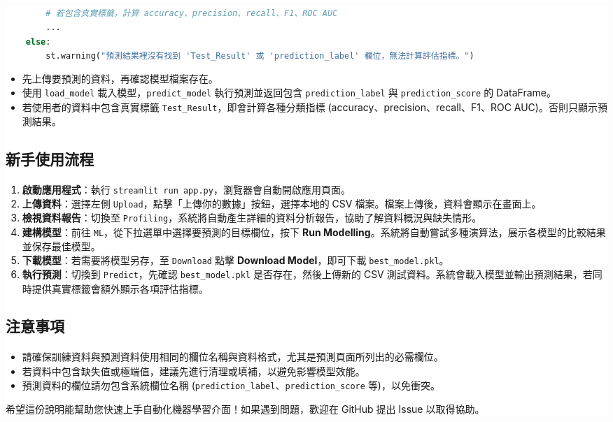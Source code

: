 ```python
        # 若包含真實標籤，計算 accuracy、precision、recall、F1、ROC AUC
        ...
    else:
        st.warning("預測結果裡沒有找到 'Test_Result' 或 'prediction_label' 欄位，無法計算評估指標。")
```

* 先上傳要預測的資料，再確認模型檔案存在。
* 使用 `load_model` 載入模型，`predict_model` 執行預測並返回包含 `prediction_label` 與 `prediction_score` 的 DataFrame。
* 若使用者的資料中包含真實標籤 `Test_Result`，即會計算各種分類指標 (accuracy、precision、recall、F1、ROC AUC)。否則只顯示預測結果。

## 新手使用流程

1. **啟動應用程式**：執行 `streamlit run app.py`，瀏覽器會自動開啟應用頁面。
2. **上傳資料**：選擇左側 `Upload`，點擊「上傳你的數據」按鈕，選擇本地的 CSV 檔案。檔案上傳後，資料會顯示在畫面上。
3. **檢視資料報告**：切換至 `Profiling`，系統將自動產生詳細的資料分析報告，協助了解資料概況與缺失情形。
4. **建構模型**：前往 `ML`，從下拉選單中選擇要預測的目標欄位，按下 **Run Modelling**。系統將自動嘗試多種演算法，展示各模型的比較結果並保存最佳模型。
5. **下載模型**：若需要將模型另存，至 `Download` 點擊 **Download Model**，即可下載 `best_model.pkl`。
6. **執行預測**：切換到 `Predict`，先確認 `best_model.pkl` 是否存在，然後上傳新的 CSV 測試資料。系統會載入模型並輸出預測結果，若同時提供真實標籤會額外顯示各項評估指標。

## 注意事項

* 請確保訓練資料與預測資料使用相同的欄位名稱與資料格式，尤其是預測頁面所列出的必需欄位。
* 若資料中包含缺失值或極端值，建議先進行清理或填補，以避免影響模型效能。
* 預測資料的欄位請勿包含系統欄位名稱 (`prediction_label`、`prediction_score` 等)，以免衝突。

希望這份說明能幫助您快速上手自動化機器學習介面！如果遇到問題，歡迎在 GitHub 提出 Issue 以取得協助。

